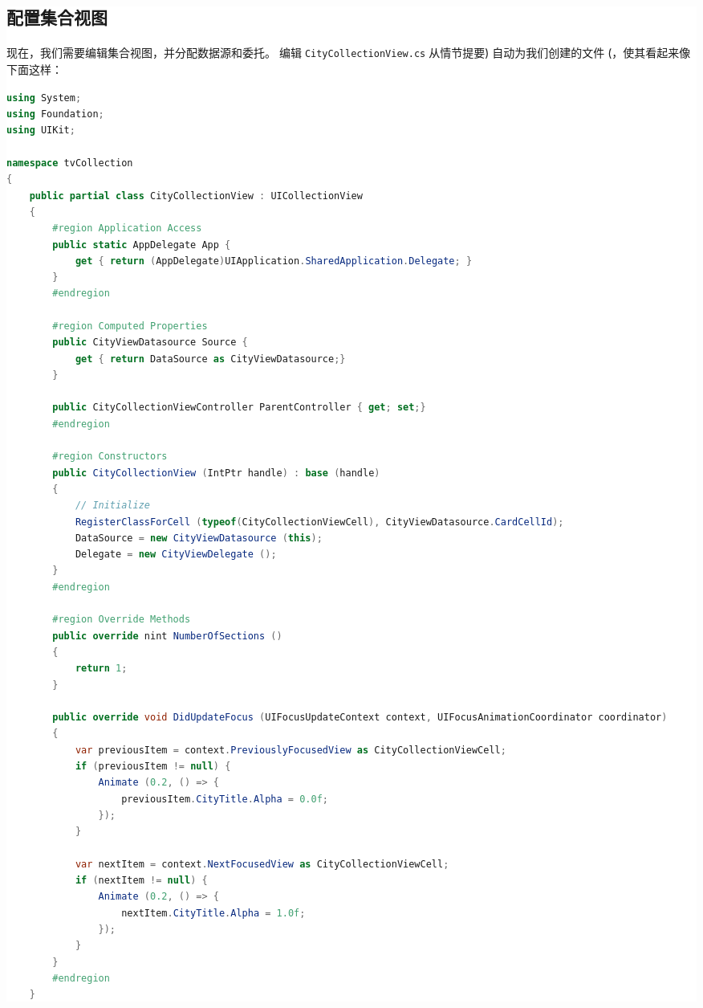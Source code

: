 <a name="Configuring-the-Collection-View"></a>

## <a name="configuring-the-collection-view"></a>配置集合视图

现在，我们需要编辑集合视图，并分配数据源和委托。 编辑 `CityCollectionView.cs` 从情节提要) 自动为我们创建的文件 (，使其看起来像下面这样：

```csharp
using System;
using Foundation;
using UIKit;

namespace tvCollection
{
    public partial class CityCollectionView : UICollectionView
    {
        #region Application Access
        public static AppDelegate App {
            get { return (AppDelegate)UIApplication.SharedApplication.Delegate; }
        }
        #endregion

        #region Computed Properties
        public CityViewDatasource Source {
            get { return DataSource as CityViewDatasource;}
        }

        public CityCollectionViewController ParentController { get; set;}
        #endregion

        #region Constructors
        public CityCollectionView (IntPtr handle) : base (handle)
        {
            // Initialize
            RegisterClassForCell (typeof(CityCollectionViewCell), CityViewDatasource.CardCellId);
            DataSource = new CityViewDatasource (this);
            Delegate = new CityViewDelegate ();
        }
        #endregion

        #region Override Methods
        public override nint NumberOfSections ()
        {
            return 1;
        }

        public override void DidUpdateFocus (UIFocusUpdateContext context, UIFocusAnimationCoordinator coordinator)
        {
            var previousItem = context.PreviouslyFocusedView as CityCollectionViewCell;
            if (previousItem != null) {
                Animate (0.2, () => {
                    previousItem.CityTitle.Alpha = 0.0f;
                });
            }

            var nextItem = context.NextFocusedView as CityCollectionViewCell;
            if (nextItem != null) {
                Animate (0.2, () => {
                    nextItem.CityTitle.Alpha = 1.0f;
                });
            }
        }
        #endregion
    }
```